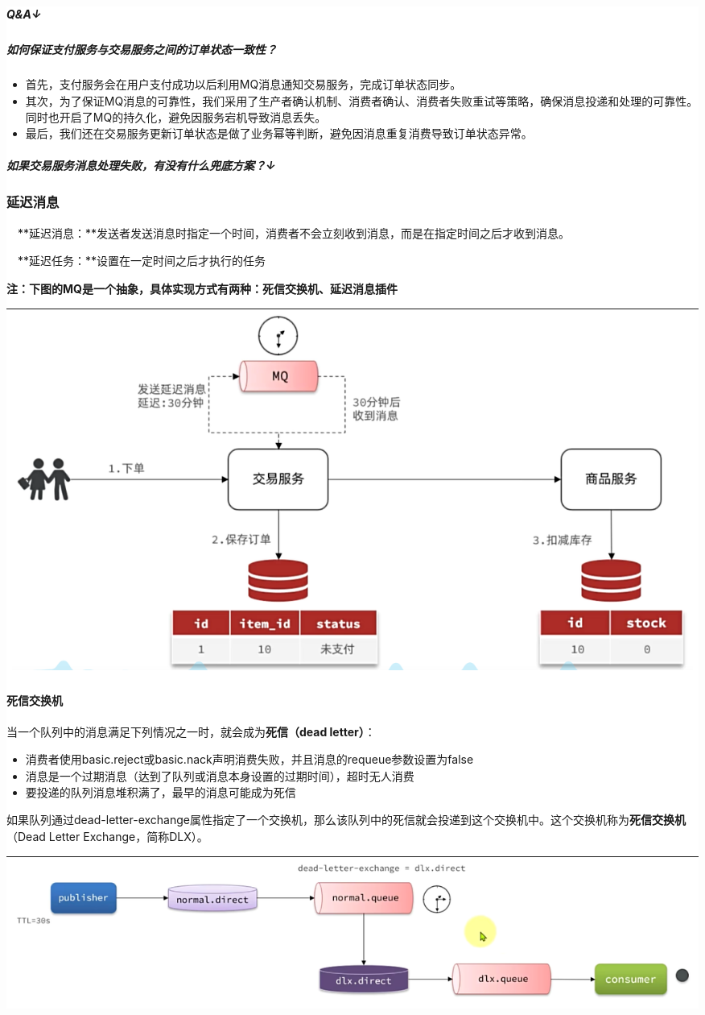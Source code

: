 ##### Q&A↓

##### 如何保证支付服务与交易服务之间的订单状态一致性？

- 首先，支付服务会在用户支付成功以后利用MQ消息通知交易服务，完成订单状态同步。
- 其次，为了保证MQ消息的可靠性，我们采用了生产者确认机制、消费者确认、消费者失败重试等策略，确保消息投递和处理的可靠性。同时也开启了MQ的持久化，避免因服务宕机导致消息丢失。
- 最后，我们还在交易服务更新订单状态是做了业务幂等判断，避免因消息重复消费导致订单状态异常。

##### 如果交易服务消息处理失败，有没有什么兜底方案？**↓**

### 延迟消息

&emsp;**延迟消息：**发送者发送消息时指定一个时间，消费者不会立刻收到消息，而是在指定时间之后才收到消息。

&emsp;**延迟任务：**设置在一定时间之后才执行的任务

**注：下图的MQ是一个抽象，具体实现方式有两种：死信交换机、延迟消息插件**

| ![延迟消息](截图/延迟消息.png) |
| :----------------------------: |

#### 死信交换机

当一个队列中的消息满足下列情况之一时，就会成为**死信（dead letter）**：

- 消费者使用basic.reject或basic.nack声明消费失败，并且消息的requeue参数设置为false
- 消息是一个过期消息（达到了队列或消息本身设置的过期时间），超时无人消费
- 要投递的队列消息堆积满了，最早的消息可能成为死信

如果队列通过dead-letter-exchange属性指定了一个交换机，那么该队列中的死信就会投递到这个交换机中。这个交换机称为**死信交换机**（Dead Letter Exchange，简称DLX）。

| ![死信交换机](截图/死信交换机.png) |
| :--------------------------------: |
